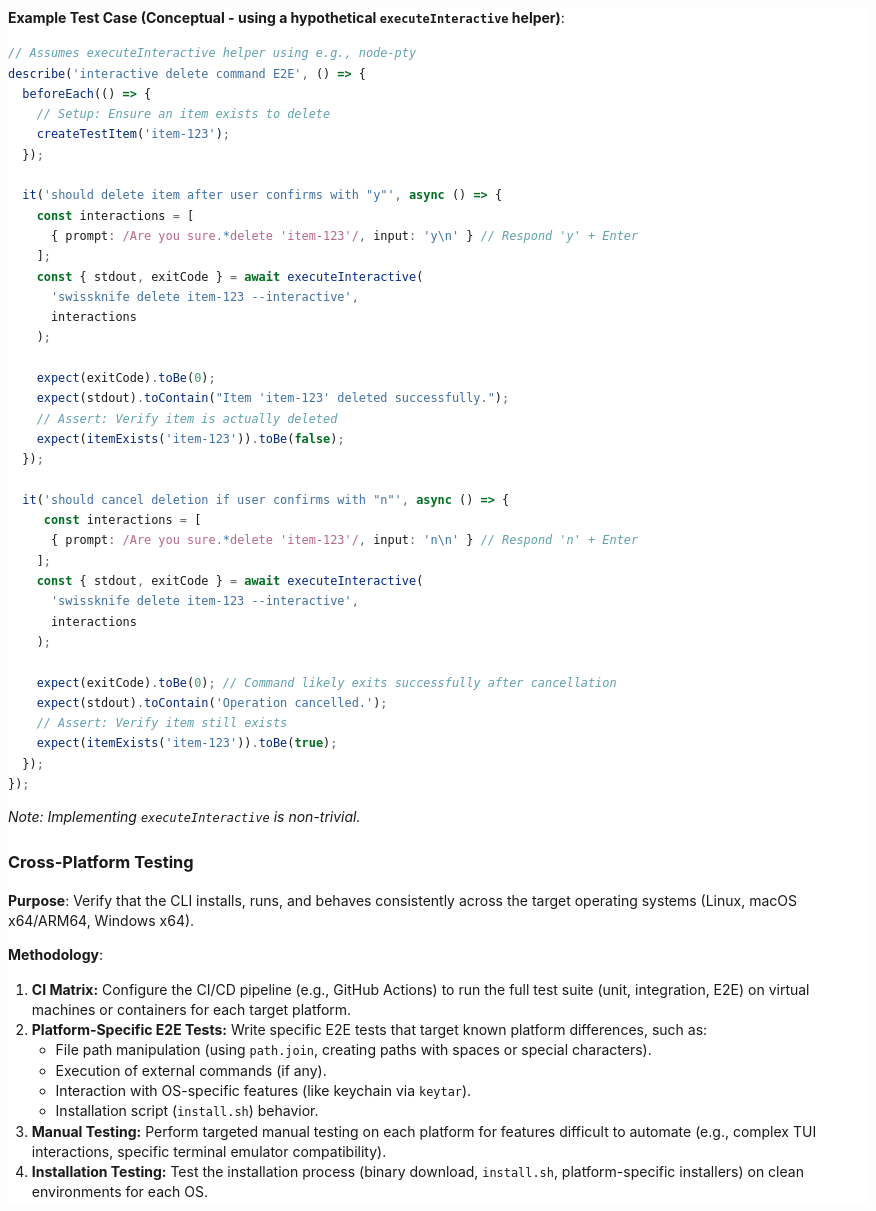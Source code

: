 **Example Test Case (Conceptual - using a hypothetical `executeInteractive` helper)**:

```typescript
// Assumes executeInteractive helper using e.g., node-pty
describe('interactive delete command E2E', () => {
  beforeEach(() => {
    // Setup: Ensure an item exists to delete
    createTestItem('item-123');
  });

  it('should delete item after user confirms with "y"', async () => {
    const interactions = [
      { prompt: /Are you sure.*delete 'item-123'/, input: 'y\n' } // Respond 'y' + Enter
    ];
    const { stdout, exitCode } = await executeInteractive(
      'swissknife delete item-123 --interactive',
      interactions
    );

    expect(exitCode).toBe(0);
    expect(stdout).toContain("Item 'item-123' deleted successfully.");
    // Assert: Verify item is actually deleted
    expect(itemExists('item-123')).toBe(false);
  });

  it('should cancel deletion if user confirms with "n"', async () => {
     const interactions = [
      { prompt: /Are you sure.*delete 'item-123'/, input: 'n\n' } // Respond 'n' + Enter
    ];
    const { stdout, exitCode } = await executeInteractive(
      'swissknife delete item-123 --interactive',
      interactions
    );

    expect(exitCode).toBe(0); // Command likely exits successfully after cancellation
    expect(stdout).toContain('Operation cancelled.');
    // Assert: Verify item still exists
    expect(itemExists('item-123')).toBe(true);
  });
});
```
*Note: Implementing `executeInteractive` is non-trivial.*

### Cross-Platform Testing

**Purpose**: Verify that the CLI installs, runs, and behaves consistently across the target operating systems (Linux, macOS x64/ARM64, Windows x64).

**Methodology**:
1. **CI Matrix:** Configure the CI/CD pipeline (e.g., GitHub Actions) to run the full test suite (unit, integration, E2E) on virtual machines or containers for each target platform.
2. **Platform-Specific E2E Tests:** Write specific E2E tests that target known platform differences, such as:
    - File path manipulation (using `path.join`, creating paths with spaces or special characters).
    - Execution of external commands (if any).
    - Interaction with OS-specific features (like keychain via `keytar`).
    - Installation script (`install.sh`) behavior.
3. **Manual Testing:** Perform targeted manual testing on each platform for features difficult to automate (e.g., complex TUI interactions, specific terminal emulator compatibility).
4. **Installation Testing:** Test the installation process (binary download, `install.sh`, platform-specific installers) on clean environments for each OS.
